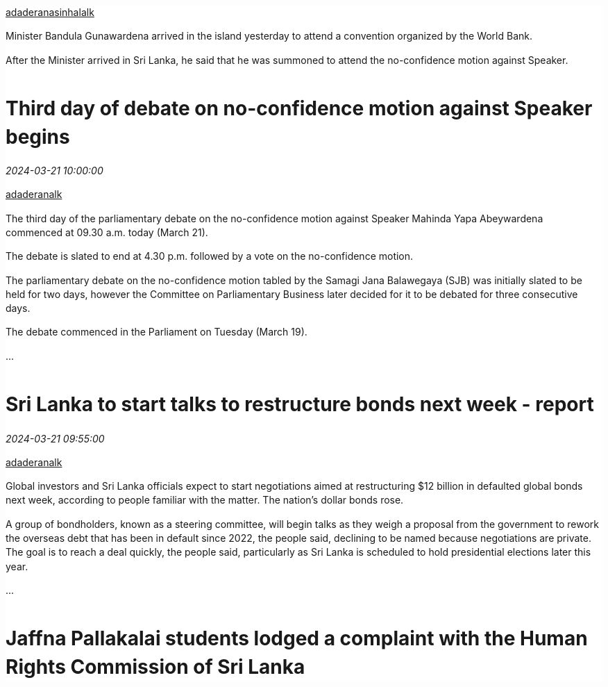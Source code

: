 [adaderanasinhalalk](http://sinhala.adaderana.lk/news/194765)

Minister Bandula Gunawardena arrived in the island yesterday to attend a convention organized by the World Bank.

After the Minister arrived in Sri Lanka, he said that he was summoned to attend the no-confidence motion against Speaker.



# Third day of debate on no-confidence motion against Speaker begins

*2024-03-21 10:00:00*

[adaderanalk](https://www.adaderana.lk/news/98096/third-day-of-debate-on-no-confidence-motion-against-speaker-begins-)

The third day of the parliamentary debate on the no-confidence motion against Speaker Mahinda Yapa Abeywardena commenced at 09.30 a.m. today (March 21).

The debate is slated to end at 4.30 p.m. followed by a vote on the no-confidence motion.

The parliamentary debate on the no-confidence motion tabled by the Samagi Jana Balawegaya (SJB) was initially slated to be held for two days, however the Committee on Parliamentary Business later decided for it to be debated for three consecutive days.

The debate commenced in the Parliament on Tuesday (March 19).

...



# Sri Lanka to start talks to restructure bonds next week - report

*2024-03-21 09:55:00*

[adaderanalk](https://www.adaderana.lk/news/98095/sri-lanka-to-start-talks-to-restructure-bonds-next-week-report)

Global investors and Sri Lanka officials expect to start negotiations aimed at restructuring $12 billion in defaulted global bonds next week, according to people familiar with the matter. The nation’s dollar bonds rose.

A group of bondholders, known as a steering committee, will begin talks as they weigh a proposal from the government to rework the overseas debt that has been in default since 2022, the people said, declining to be named because negotiations are private. The goal is to reach a deal quickly, the people said, particularly as Sri Lanka is scheduled to hold presidential elections later this year.

...



# Jaffna Pallakalai students lodged a complaint with the Human Rights Commission of Sri Lanka

